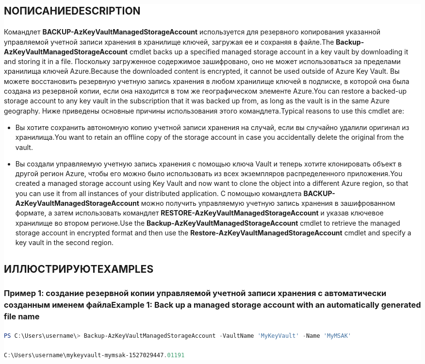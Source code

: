 ## <span data-ttu-id="f26df-107">NОПИСАНИЕ</span><span class="sxs-lookup"><span data-stu-id="f26df-107">DESCRIPTION</span></span>
<span data-ttu-id="f26df-108">Командлет **BACKUP-AzKeyVaultManagedStorageAccount** используется для резервного копирования указанной управляемой учетной записи хранения в хранилище ключей, загружая ее и сохраняя в файле.</span><span class="sxs-lookup"><span data-stu-id="f26df-108">The **Backup-AzKeyVaultManagedStorageAccount** cmdlet backs up a specified managed storage account in a key vault by downloading it and storing it in a file.</span></span>
<span data-ttu-id="f26df-109">Поскольку загруженное содержимое зашифровано, оно не может использоваться за пределами хранилища ключей Azure.</span><span class="sxs-lookup"><span data-stu-id="f26df-109">Because the downloaded content is encrypted, it cannot be used outside of Azure Key Vault.</span></span>
<span data-ttu-id="f26df-110">Вы можете восстановить резервную учетную запись хранения в любом хранилище ключей в подписке, в которой она была создана из резервной копии, если она находится в том же географическом элементе Azure.</span><span class="sxs-lookup"><span data-stu-id="f26df-110">You can restore a backed-up storage account to any key vault in the subscription that it was backed up from, as long as the vault is in the same Azure geography.</span></span>
<span data-ttu-id="f26df-111">Ниже приведены основные причины использования этого командлета.</span><span class="sxs-lookup"><span data-stu-id="f26df-111">Typical reasons to use this cmdlet are:</span></span> 
- <span data-ttu-id="f26df-112">Вы хотите сохранить автономную копию учетной записи хранения на случай, если вы случайно удалили оригинал из хранилища.</span><span class="sxs-lookup"><span data-stu-id="f26df-112">You want to retain an offline copy of the storage account in case you accidentally delete the original from the vault.</span></span>
 
- <span data-ttu-id="f26df-113">Вы создали управляемую учетную запись хранения с помощью ключа Vault и теперь хотите клонировать объект в другой регион Azure, чтобы его можно было использовать из всех экземпляров распределенного приложения.</span><span class="sxs-lookup"><span data-stu-id="f26df-113">You created a managed storage account using Key Vault and now want to clone the object into a different Azure region, so that you can use it from all instances of your distributed application.</span></span>
<span data-ttu-id="f26df-114">С помощью командлета **BACKUP-AzKeyVaultManagedStorageAccount** можно получить управляемую учетную запись хранения в зашифрованном формате, а затем использовать командлет **RESTORE-AzKeyVaultManagedStorageAccount** и указав ключевое хранилище во втором регионе.</span><span class="sxs-lookup"><span data-stu-id="f26df-114">Use the **Backup-AzKeyVaultManagedStorageAccount** cmdlet to retrieve the managed storage account in encrypted format and then use the **Restore-AzKeyVaultManagedStorageAccount** cmdlet and specify a key vault in the second region.</span></span>

## <span data-ttu-id="f26df-115">ИЛЛЮСТРИРУЮТ</span><span class="sxs-lookup"><span data-stu-id="f26df-115">EXAMPLES</span></span>

### <span data-ttu-id="f26df-116">Пример 1: создание резервной копии управляемой учетной записи хранения с автоматически созданным именем файла</span><span class="sxs-lookup"><span data-stu-id="f26df-116">Example 1: Back up a managed storage account with an automatically generated file name</span></span>
```powershell
PS C:\Users\username\> Backup-AzKeyVaultManagedStorageAccount -VaultName 'MyKeyVault' -Name 'MyMSAK'

C:\Users\username\mykeyvault-mymsak-1527029447.01191
```
